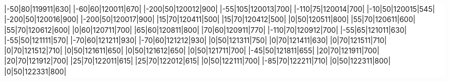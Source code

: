 |-50|80|119911|630|
|-60|60|120011|670|
|-200|50|120012|900|
|-55|105|120013|700|
|-110|75|120014|700|
|-10|50|120015|545|
|-200|50|120016|900|
|-200|50|120017|900|
|15|70|120411|500|
|15|70|120412|500|
|0|50|120511|800|
|55|70|120611|600|
|55|70|120612|600|
|0|60|120711|700|
|65|60|120811|800|
|70|60|120911|770|
|-110|70|120912|700|
|-55|65|121011|630|
|-55|50|121111|570|
|-70|60|121211|930|
|-70|60|121212|930|
|0|50|121311|750|
|0|70|121411|630|
|0|70|121511|710|
|0|70|121512|710|
|0|50|121611|650|
|0|50|121612|650|
|0|50|121711|700|
|-45|50|121811|655|
|20|70|121911|700|
|20|70|121912|700|
|25|70|122011|615|
|25|70|122012|615|
|0|50|122111|700|
|-85|70|122211|710|
|0|50|122311|800|
|0|50|122331|800|